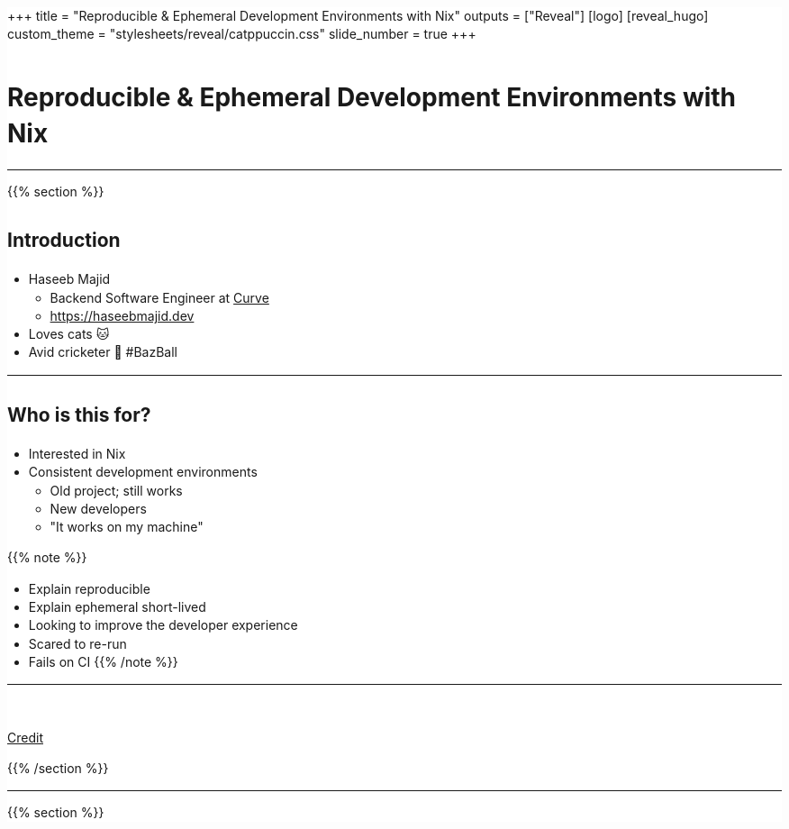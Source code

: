 +++
title = "Reproducible & Ephemeral Development Environments with Nix"
outputs = ["Reveal"]
[logo]
[reveal_hugo]
custom_theme = "stylesheets/reveal/catppuccin.css"
slide_number = true
+++

# Reproducible & Ephemeral Development Environments with Nix

---

{{% section %}}

## Introduction

- Haseeb Majid
  - Backend Software Engineer at [Curve](https://www.curve.com/en-gb/)
  - https://haseebmajid.dev
- Loves cats 🐱
- Avid cricketer 🏏 #BazBall

---

## Who is this for?

- Interested in Nix
- Consistent development environments
  - Old project; still works
  - New developers
  - "It works on my machine"

{{% note %}}
- Explain reproducible
- Explain ephemeral short-lived
- Looking to improve the developer experience
- Scared to re-run
- Fails on CI
{{% /note %}}

---

<img width="70%" height="auto" data-src="images/say-it-again.jpg">

[Credit](https://elbruno.com/2015/12/20/humor-it-works-on-my-machine/)

{{% /section %}}

---

{{% section %}}
